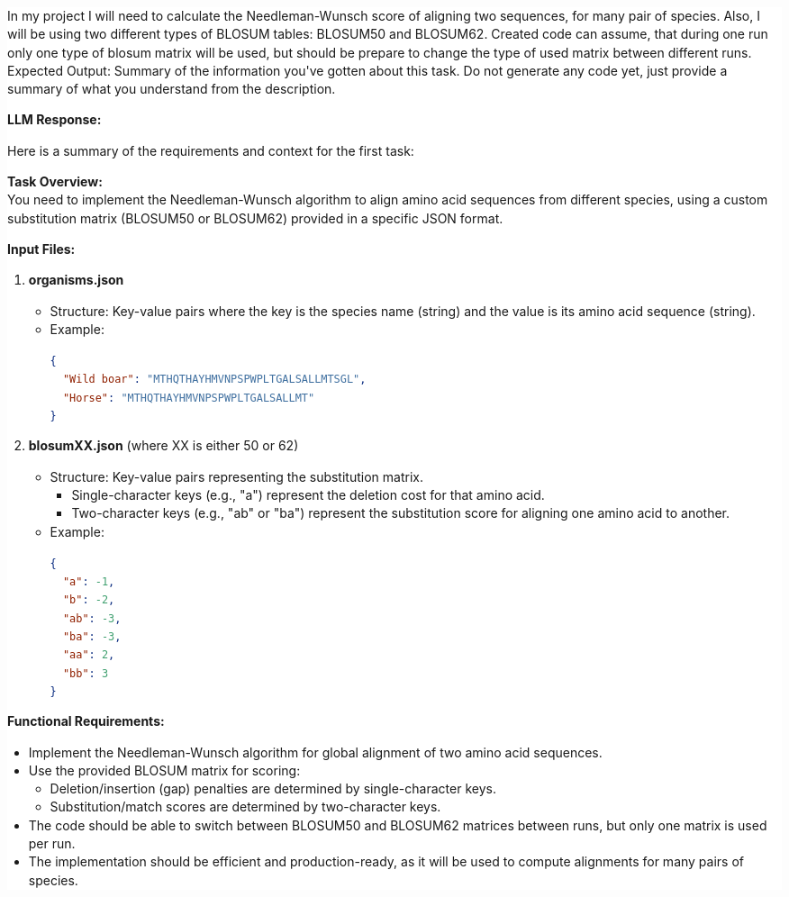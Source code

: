 In my project I will need to calculate the Needleman-Wunsch score of aligning two sequences, for many pair of species. Also, I will be using two different types of BLOSUM tables: BLOSUM50 and BLOSUM62. Created code can assume, that during one run only one type of blosum matrix will be used, but should be prepare to change the type of used matrix between different runs.
Expected Output: Summary of the information you've gotten about this task. Do not generate any code yet, just provide a summary of what you understand from the description. 

**LLM Response:**

Here is a summary of the requirements and context for the first task:

**Task Overview:**  
You need to implement the Needleman-Wunsch algorithm to align amino acid sequences from different species, using a custom substitution matrix (BLOSUM50 or BLOSUM62) provided in a specific JSON format.

**Input Files:**
1. **organisms.json**
   - Structure: Key-value pairs where the key is the species name (string) and the value is its amino acid sequence (string).
   - Example:  
     ```json
     {
       "Wild boar": "MTHQTHAYHMVNPSPWPLTGALSALLMTSGL",
       "Horse": "MTHQTHAYHMVNPSPWPLTGALSALLMT"
     }
     ```

2. **blosumXX.json** (where XX is either 50 or 62)
   - Structure: Key-value pairs representing the substitution matrix.
     - Single-character keys (e.g., "a") represent the deletion cost for that amino acid.
     - Two-character keys (e.g., "ab" or "ba") represent the substitution score for aligning one amino acid to another.
   - Example:  
     ```json
     {
       "a": -1,
       "b": -2,
       "ab": -3,
       "ba": -3,
       "aa": 2,
       "bb": 3
     }
     ```

**Functional Requirements:**
- Implement the Needleman-Wunsch algorithm for global alignment of two amino acid sequences.
- Use the provided BLOSUM matrix for scoring:
  - Deletion/insertion (gap) penalties are determined by single-character keys.
  - Substitution/match scores are determined by two-character keys.
- The code should be able to switch between BLOSUM50 and BLOSUM62 matrices between runs, but only one matrix is used per run.
- The implementation should be efficient and production-ready, as it will be used to compute alignments for many pairs of species.
